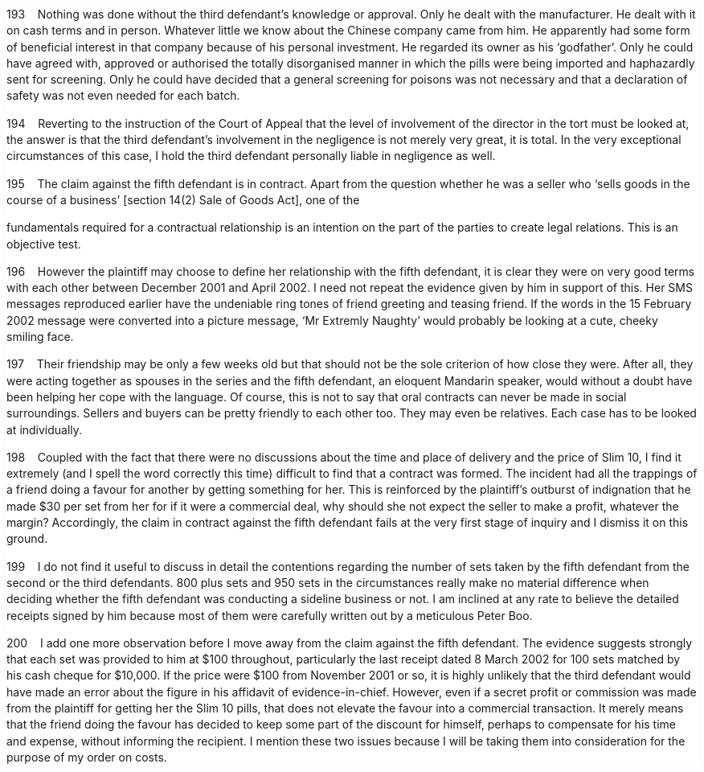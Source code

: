 193    Nothing was done without the third defendant’s knowledge or approval. Only he dealt with the manufacturer. He dealt with it on cash terms and in person. Whatever little we know about the Chinese company came from him. He apparently had some form of beneficial interest in that company because of his personal investment. He regarded its owner as his ‘godfather’. Only he could have agreed with, approved or authorised the totally disorganised manner in which the pills were being imported and haphazardly sent for screening. Only he could have decided that a general screening for poisons was not necessary and that a declaration of safety was not even needed for each batch. 

194    Reverting to the instruction of the Court of Appeal that the level of involvement of the director in the tort must be looked at, the answer is that the third defendant’s involvement in the negligence is not merely very great, it is total. In the very exceptional circumstances of this case, I hold the third defendant personally liable in negligence as well. 

195    The claim against the fifth defendant is in contract. Apart from the question whether he was a seller who ‘sells goods in the course of a business’ [section 14(2) Sale of Goods Act], one of the 


fundamentals required for a contractual relationship is an intention on the part of the parties to create legal relations. This is an objective test. 

196    However the plaintiff may choose to define her relationship with the fifth defendant, it is clear they were on very good terms with each other between December 2001 and April 2002. I need not repeat the evidence given by him in support of this. Her SMS messages reproduced earlier have the undeniable ring tones of friend greeting and teasing friend. If the words in the 15 February 2002 message were converted into a picture message, ‘Mr Extremly Naughty’ would probably be looking at a cute, cheeky smiling face. 

197    Their friendship may be only a few weeks old but that should not be the sole criterion of how close they were. After all, they were acting together as spouses in the series and the fifth defendant, an eloquent Mandarin speaker, would without a doubt have been helping her cope with the language. Of course, this is not to say that oral contracts can never be made in social surroundings. Sellers and buyers can be pretty friendly to each other too. They may even be relatives. Each case has to be looked at individually. 

198    Coupled with the fact that there were no discussions about the time and place of delivery and the price of Slim 10, I find it extremely (and I spell the word correctly this time) difficult to find that a contract was formed. The incident had all the trappings of a friend doing a favour for another by getting something for her. This is reinforced by the plaintiff’s outburst of indignation that he made $30 per set from her for if it were a commercial deal, why should she not expect the seller to make a profit, whatever the margin? Accordingly, the claim in contract against the fifth defendant fails at the very first stage of inquiry and I dismiss it on this ground. 

199    I do not find it useful to discuss in detail the contentions regarding the number of sets taken by the fifth defendant from the second or the third defendants. 800 plus sets and 950 sets in the circumstances really make no material difference when deciding whether the fifth defendant was conducting a sideline business or not. I am inclined at any rate to believe the detailed receipts signed by him because most of them were carefully written out by a meticulous Peter Boo. 

200    I add one more observation before I move away from the claim against the fifth defendant. The evidence suggests strongly that each set was provided to him at $100 throughout, particularly the last receipt dated 8 March 2002 for 100 sets matched by his cash cheque for $10,000. If the price were $100 from November 2001 or so, it is highly unlikely that the third defendant would have made an error about the figure in his affidavit of evidence-in-chief. However, even if a secret profit or commission was made from the plaintiff for getting her the Slim 10 pills, that does not elevate the favour into a commercial transaction. It merely means that the friend doing the favour has decided to keep some part of the discount for himself, perhaps to compensate for his time and expense, without informing the recipient. I mention these two issues because I will be taking them into consideration for the purpose of my order on costs. 
